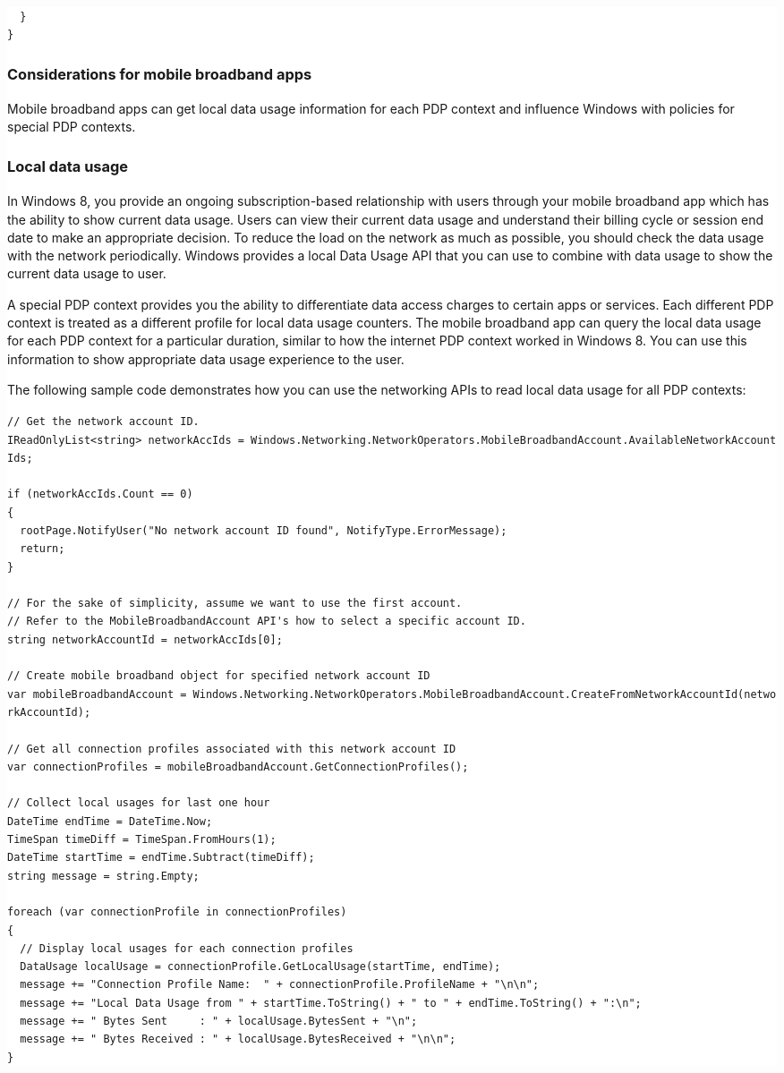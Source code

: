 ``` syntax
  }
}
```

### Considerations for mobile broadband apps

Mobile broadband apps can get local data usage information for each PDP context and influence Windows with policies for special PDP contexts.

### Local data usage

In Windows 8, you provide an ongoing subscription-based relationship with users through your mobile broadband app which has the ability to show current data usage. Users can view their current data usage and understand their billing cycle or session end date to make an appropriate decision. To reduce the load on the network as much as possible, you should check the data usage with the network periodically. Windows provides a local Data Usage API that you can use to combine with data usage to show the current data usage to user.

A special PDP context provides you the ability to differentiate data access charges to certain apps or services. Each different PDP context is treated as a different profile for local data usage counters. The mobile broadband app can query the local data usage for each PDP context for a particular duration, similar to how the internet PDP context worked in Windows 8. You can use this information to show appropriate data usage experience to the user.

The following sample code demonstrates how you can use the networking APIs to read local data usage for all PDP contexts:

``` syntax
// Get the network account ID.
IReadOnlyList<string> networkAccIds = Windows.Networking.NetworkOperators.MobileBroadbandAccount.AvailableNetworkAccountIds;

if (networkAccIds.Count == 0)
{
  rootPage.NotifyUser("No network account ID found", NotifyType.ErrorMessage);
  return;
}

// For the sake of simplicity, assume we want to use the first account.
// Refer to the MobileBroadbandAccount API's how to select a specific account ID.
string networkAccountId = networkAccIds[0];

// Create mobile broadband object for specified network account ID
var mobileBroadbandAccount = Windows.Networking.NetworkOperators.MobileBroadbandAccount.CreateFromNetworkAccountId(networkAccountId);

// Get all connection profiles associated with this network account ID
var connectionProfiles = mobileBroadbandAccount.GetConnectionProfiles();

// Collect local usages for last one hour
DateTime endTime = DateTime.Now;
TimeSpan timeDiff = TimeSpan.FromHours(1);
DateTime startTime = endTime.Subtract(timeDiff);
string message = string.Empty;

foreach (var connectionProfile in connectionProfiles)
{
  // Display local usages for each connection profiles
  DataUsage localUsage = connectionProfile.GetLocalUsage(startTime, endTime);
  message += "Connection Profile Name:  " + connectionProfile.ProfileName + "\n\n";
  message += "Local Data Usage from " + startTime.ToString() + " to " + endTime.ToString() + ":\n";
  message += " Bytes Sent     : " + localUsage.BytesSent + "\n";
  message += " Bytes Received : " + localUsage.BytesReceived + "\n\n";
}

```